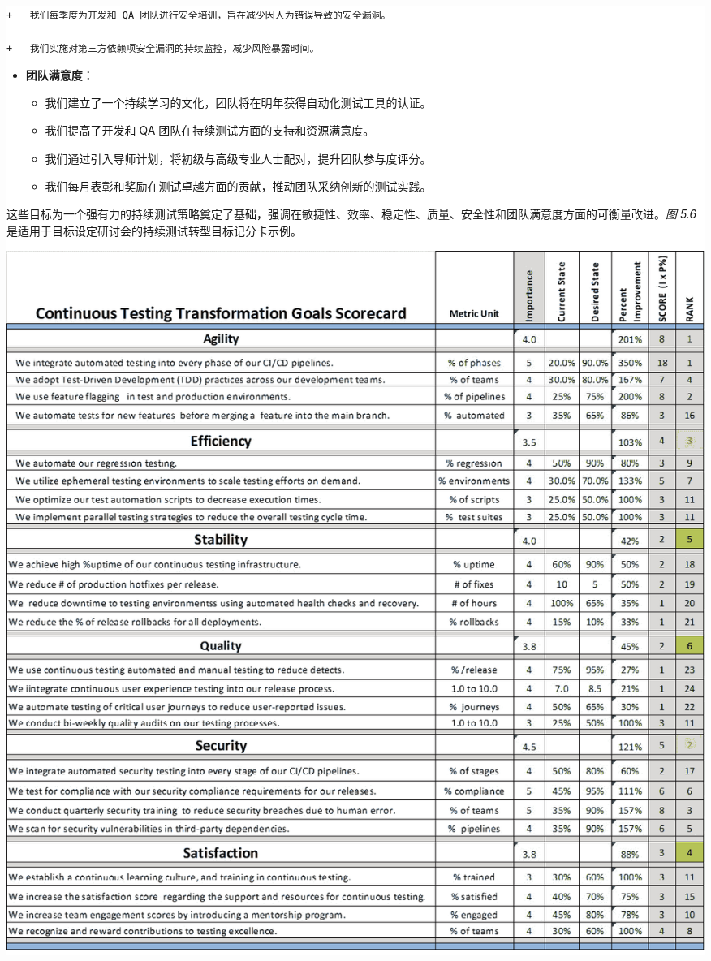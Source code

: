     +   我们每季度为开发和 QA 团队进行安全培训，旨在减少因人为错误导致的安全漏洞。

    +   我们实施对第三方依赖项安全漏洞的持续监控，减少风险暴露时间。

+   **团队满意度**：

    +   我们建立了一个持续学习的文化，团队将在明年获得自动化测试工具的认证。

    +   我们提高了开发和 QA 团队在持续测试方面的支持和资源满意度。

    +   我们通过引入导师计划，将初级与高级专业人士配对，提升团队参与度评分。

    +   我们每月表彰和奖励在测试卓越方面的贡献，推动团队采纳创新的测试实践。

这些目标为一个强有力的持续测试策略奠定了基础，强调在敏捷性、效率、稳定性、质量、安全性和团队满意度方面的可衡量改进。*图 5.6* 是适用于目标设定研讨会的持续测试转型目标记分卡示例。

![图 5.6 – 持续测试目标评分卡示例](img/B21936_05_06_Revised.jpg)
